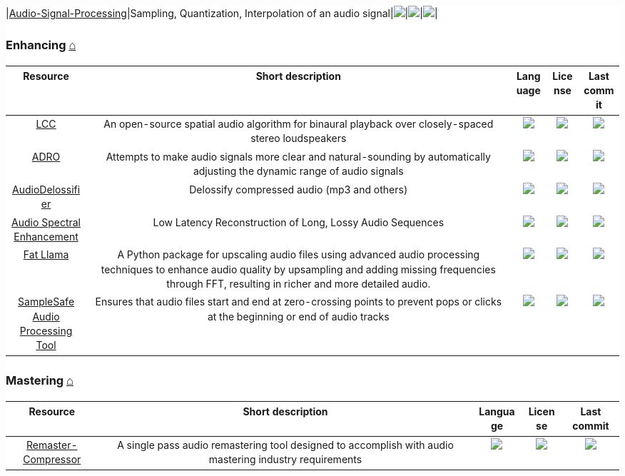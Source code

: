 |[Audio-Signal-Processing](https://github.com/RadowanHossain/Audio-Signal-Processing#readme)|Sampling, Quantization, Interpolation of an audio signal|[![](https://img.shields.io/github/languages/top/RadowanHossain/Audio-Signal-Processing?color=pink&style=flat-square)](https://github.com/RadowanHossain/Audio-Signal-Processing/graphs/contributors)|[![](https://flat.badgen.net/github/license/RadowanHossain/Audio-Signal-Processing?label=)](https://github.com/RadowanHossain/Audio-Signal-Processing/issues/1)|[![](https://img.shields.io/github/last-commit/RadowanHossain/Audio-Signal-Processing?style=flat-square&label=)](https://github.com/RadowanHossain/Audio-Signal-Processing/graphs/code-frequency)|


### Enhancing [⌂](#--)
|Resource|Short description|Language|License|Last commit|
|:-:|:-:|:-:|:-:|:-:|
|[LCC](https://github.com/MeteorStudioASU/lcc#readme)|An open-source spatial audio algorithm for binaural playback over closely-spaced stereo loudspeakers|[![](https://img.shields.io/github/languages/top/MeteorStudioASU/lcc?color=pink&style=flat-square)](https://github.com/MeteorStudioASU/lcc/graphs/contributors)|[![](https://flat.badgen.net/github/license/MeteorStudioASU/lcc?label=)](https://github.com/MeteorStudioASU/lcc/blob/master/LICENSE)|[![](https://img.shields.io/github/last-commit/MeteorStudioASU/lcc?style=flat-square&label=)](https://github.com/MeteorStudioASU/lcc/graphs/code-frequency)|
|[ADRO](https://github.com/mishra-raman/ADRO#readme)|Attempts to make audio signals more clear and natural-sounding by automatically adjusting the dynamic range of audio signals|[![](https://img.shields.io/github/languages/top/mishra-raman/ADRO?color=pink&style=flat-square)](https://github.com/mishra-raman/ADRO/graphs/contributors)|[![](https://flat.badgen.net/github/license/mishra-raman/ADRO?label=)](https://github.com/mishra-raman/ADRO/issues/1)|[![](https://img.shields.io/github/last-commit/mishra-raman/ADRO?style=flat-square&label=)](https://github.com/mishra-raman/ADRO/graphs/code-frequency)|
|[AudioDelossifier](https://github.com/kroll-software/AudioDelossifier#readme)|Delossify compressed audio (mp3 and others)|[![](https://img.shields.io/github/languages/top/kroll-software/AudioDelossifier?color=pink&style=flat-square)](https://github.com/kroll-software/AudioDelossifier/graphs/contributors)|[![](https://flat.badgen.net/github/license/kroll-software/AudioDelossifier?label=)](https://github.com/kroll-software/AudioDelossifier/blob/main/LICENSE)|[![](https://img.shields.io/github/last-commit/kroll-software/AudioDelossifier?style=flat-square&label=)](https://github.com/kroll-software/AudioDelossifier/graphs/code-frequency)|
|[Audio Spectral Enhancement](https://github.com/DarshanDeshpande/audio-spectral-enhancement#readme)|Low Latency Reconstruction of Long, Lossy Audio Sequences|[![](https://img.shields.io/github/languages/top/DarshanDeshpande/audio-spectral-enhancement?color=pink&style=flat-square)](https://github.com/DarshanDeshpande/audio-spectral-enhancement/graphs/contributors)|[![](https://flat.badgen.net/github/license/DarshanDeshpande/audio-spectral-enhancement?label=)](https://github.com/DarshanDeshpande/audio-spectral-enhancement/blob/main/LICENSE)|[![](https://img.shields.io/github/last-commit/DarshanDeshpande/audio-spectral-enhancement/main?style=flat-square&label=)](https://github.com/DarshanDeshpande/audio-spectral-enhancement/graphs/code-frequency)|
|[Fat Llama](https://github.com/bkraad47/fat_llama#readme)|A Python package for upscaling audio files using advanced audio processing techniques to enhance audio quality by upsampling and adding missing frequencies through FFT, resulting in richer and more detailed audio.|[![](https://img.shields.io/github/languages/top/bkraad47/fat_llama?color=pink&style=flat-square)](https://github.com/bkraad47/fat_llama/graphs/contributors)|[![](https://flat.badgen.net/github/license/bkraad47/fat_llama?label=)](https://github.com/bkraad47/fat_llama/blob/main/LICENSE)|[![](https://img.shields.io/github/last-commit/bkraad47/fat_llama?style=flat-square&label=)](https://github.com/bkraad47/fat_llama/graphs/code-frequency)|
|[SampleSafe Audio Processing Tool](https://github.com/erlinghoff/SampleSafe#readme)|Ensures that audio files start and end at zero-crossing points to prevent pops or clicks at the beginning or end of audio tracks|[![](https://img.shields.io/github/languages/top/erlinghoff/SampleSafe?color=pink&style=flat-square)](https://github.com/erlinghoff/SampleSafe/graphs/contributors)|[![](https://flat.badgen.net/github/license/erlinghoff/SampleSafe?label=)](https://github.com/erlinghoff/SampleSafe/issues/1)|[![](https://img.shields.io/github/last-commit/erlinghoff/SampleSafe/main?style=flat-square&label=)](https://github.com/erlinghoff/SampleSafe/graphs/code-frequency)|

### Mastering [⌂](#--)
|Resource|Short description|Language|License|Last commit|
|:-:|:-:|:-:|:-:|:-:|
|[Remaster-Compressor](https://github.com/HeliosMD/Remaster-Compressor#readme)|A single pass audio remastering tool designed to accomplish with audio mastering industry requirements|[![](https://img.shields.io/github/languages/top/HeliosMD/Remaster-Compressor?color=pink&style=flat-square)](https://github.com/HeliosMD/Remaster-Compressor/graphs/contributors)|[![](https://flat.badgen.net/github/license/HeliosMD/Remaster-Compressor?label=)](https://github.com/HeliosMD/Remaster-Compressor/blob/main/LICENSE)|[![](https://img.shields.io/github/last-commit/HeliosMD/Remaster-Compressor?style=flat-square&label=)](https://github.com/HeliosMD/Remaster-Compressor/graphs/code-frequency)|